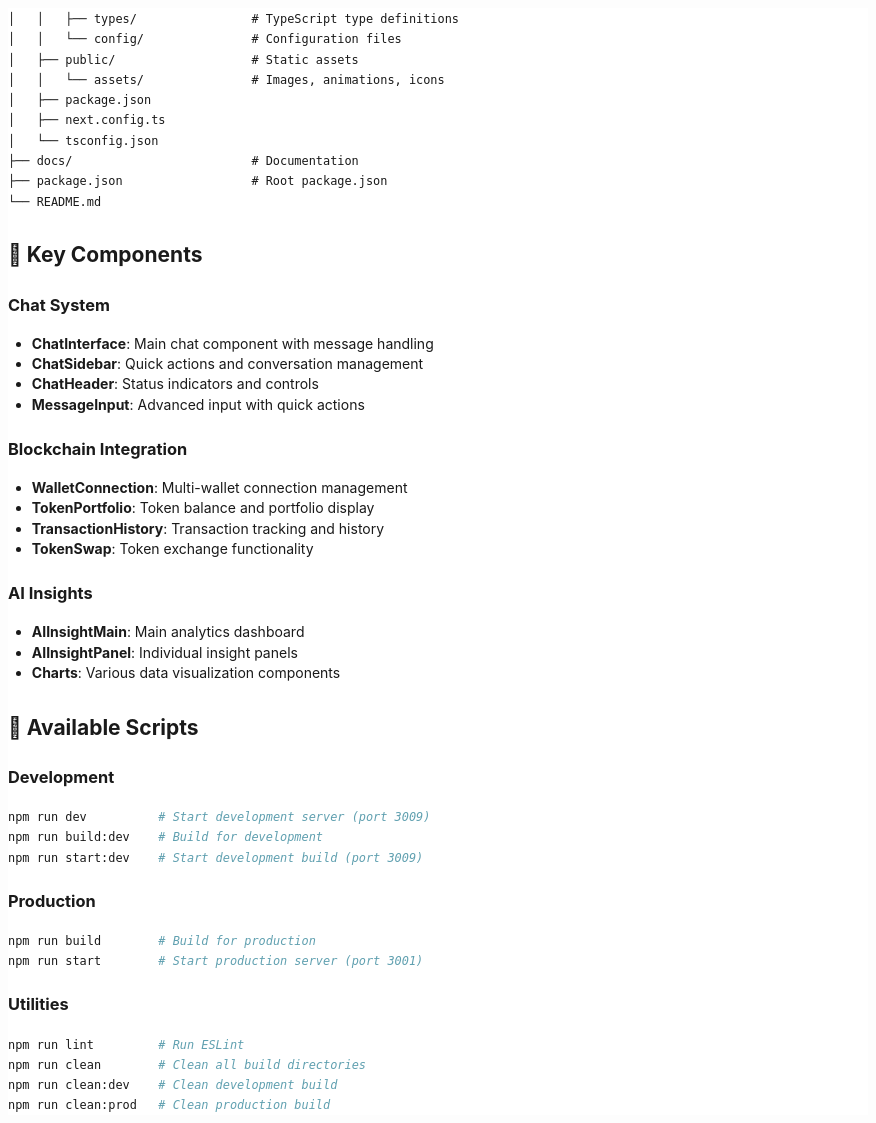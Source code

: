 ```
│   │   ├── types/                # TypeScript type definitions
│   │   └── config/               # Configuration files
│   ├── public/                   # Static assets
│   │   └── assets/               # Images, animations, icons
│   ├── package.json
│   ├── next.config.ts
│   └── tsconfig.json
├── docs/                         # Documentation
├── package.json                  # Root package.json
└── README.md
```

## 🎯 Key Components

### Chat System
- **ChatInterface**: Main chat component with message handling
- **ChatSidebar**: Quick actions and conversation management
- **ChatHeader**: Status indicators and controls
- **MessageInput**: Advanced input with quick actions

### Blockchain Integration
- **WalletConnection**: Multi-wallet connection management
- **TokenPortfolio**: Token balance and portfolio display
- **TransactionHistory**: Transaction tracking and history
- **TokenSwap**: Token exchange functionality

### AI Insights
- **AIInsightMain**: Main analytics dashboard
- **AIInsightPanel**: Individual insight panels
- **Charts**: Various data visualization components

## 🔧 Available Scripts

### Development
```bash
npm run dev          # Start development server (port 3009)
npm run build:dev    # Build for development
npm run start:dev    # Start development build (port 3009)
```

### Production
```bash
npm run build        # Build for production
npm run start        # Start production server (port 3001)
```

### Utilities
```bash
npm run lint         # Run ESLint
npm run clean        # Clean all build directories
npm run clean:dev    # Clean development build
npm run clean:prod   # Clean production build
```
